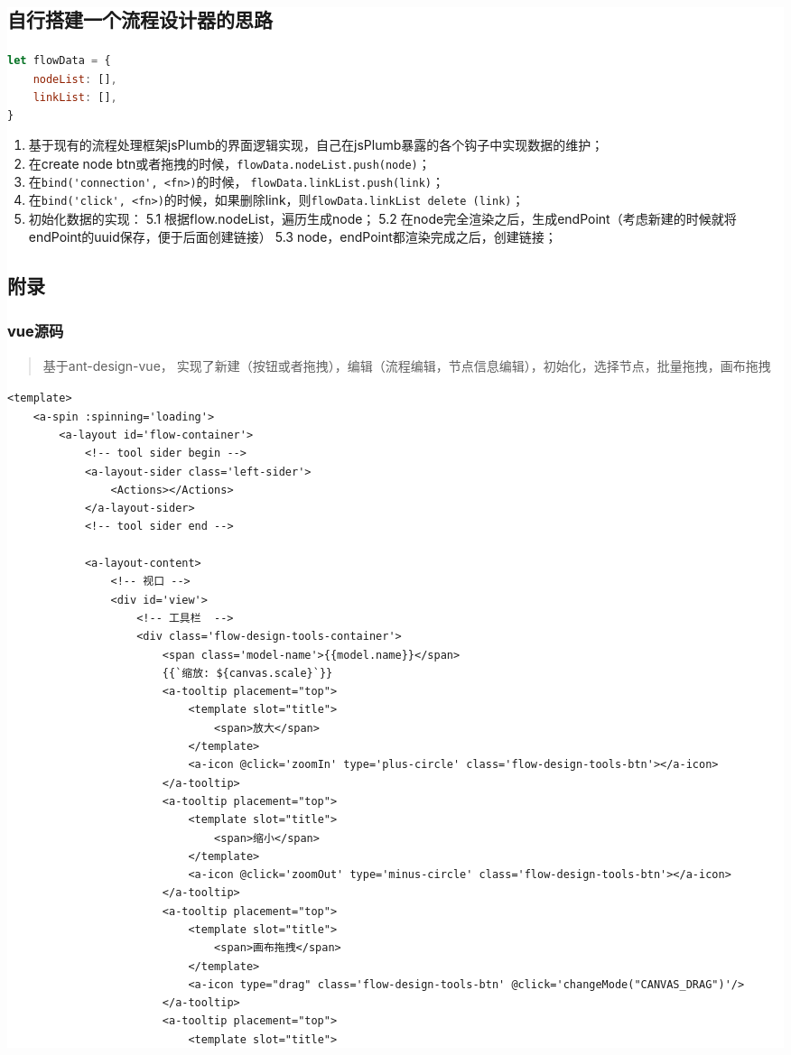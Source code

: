 ## 自行搭建一个流程设计器的思路

```js
let flowData = {
    nodeList: [],
    linkList: [],
}
```

1. 基于现有的流程处理框架jsPlumb的界面逻辑实现，自己在jsPlumb暴露的各个钩子中实现数据的维护；
2. 在create node btn或者拖拽的时候，`flowData.nodeList.push(node)`；
3. 在`bind('connection', <fn>)`的时候， `flowData.linkList.push(link)`；
4. 在`bind('click', <fn>)`的时候，如果删除link，则`flowData.linkList delete (link)`；
5. 初始化数据的实现：
    5.1 根据flow.nodeList，遍历生成node；
    5.2 在node完全渲染之后，生成endPoint（考虑新建的时候就将endPoint的uuid保存，便于后面创建链接）
    5.3 node，endPoint都渲染完成之后，创建链接；

## 附录

### vue源码

> 基于ant-design-vue， 实现了新建（按钮或者拖拽），编辑（流程编辑，节点信息编辑），初始化，选择节点，批量拖拽，画布拖拽

```vue
<template>
    <a-spin :spinning='loading'>
        <a-layout id='flow-container'>
            <!-- tool sider begin -->
            <a-layout-sider class='left-sider'>
                <Actions></Actions>
            </a-layout-sider>
            <!-- tool sider end -->

            <a-layout-content>
                <!-- 视口 -->
                <div id='view'>
                    <!-- 工具栏  -->
                    <div class='flow-design-tools-container'>
                        <span class='model-name'>{{model.name}}</span>
                        {{`缩放: ${canvas.scale}`}}
                        <a-tooltip placement="top">
                            <template slot="title">
                                <span>放大</span>
                            </template>
                            <a-icon @click='zoomIn' type='plus-circle' class='flow-design-tools-btn'></a-icon>
                        </a-tooltip>
                        <a-tooltip placement="top">
                            <template slot="title">
                                <span>缩小</span>
                            </template>
                            <a-icon @click='zoomOut' type='minus-circle' class='flow-design-tools-btn'></a-icon>
                        </a-tooltip>
                        <a-tooltip placement="top">
                            <template slot="title">
                                <span>画布拖拽</span>
                            </template>
                            <a-icon type="drag" class='flow-design-tools-btn' @click='changeMode("CANVAS_DRAG")'/>
                        </a-tooltip>
                        <a-tooltip placement="top">
                            <template slot="title">
```